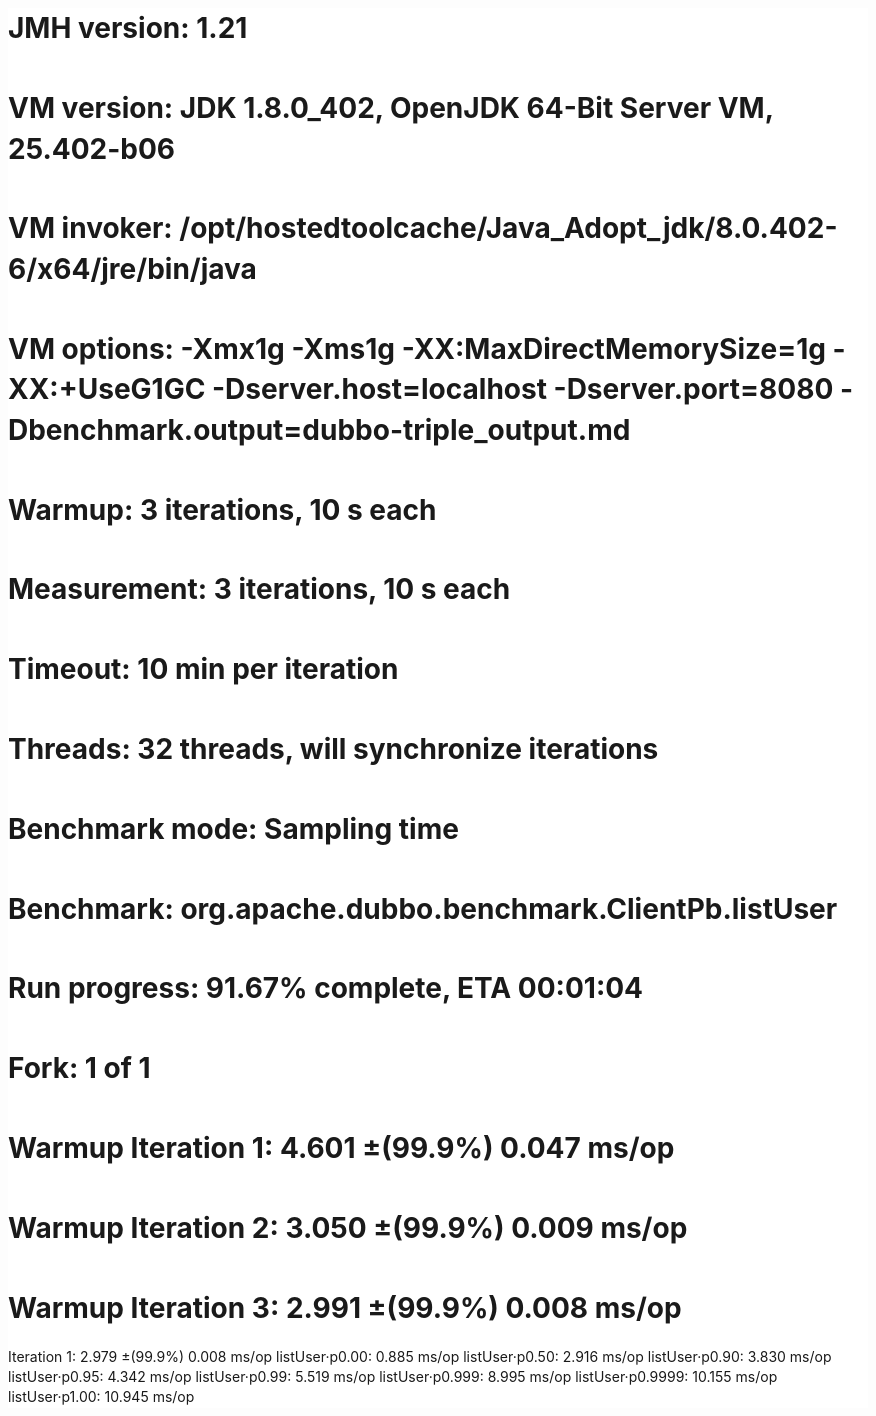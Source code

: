 
# JMH version: 1.21
# VM version: JDK 1.8.0_402, OpenJDK 64-Bit Server VM, 25.402-b06
# VM invoker: /opt/hostedtoolcache/Java_Adopt_jdk/8.0.402-6/x64/jre/bin/java
# VM options: -Xmx1g -Xms1g -XX:MaxDirectMemorySize=1g -XX:+UseG1GC -Dserver.host=localhost -Dserver.port=8080 -Dbenchmark.output=dubbo-triple_output.md
# Warmup: 3 iterations, 10 s each
# Measurement: 3 iterations, 10 s each
# Timeout: 10 min per iteration
# Threads: 32 threads, will synchronize iterations
# Benchmark mode: Sampling time
# Benchmark: org.apache.dubbo.benchmark.ClientPb.listUser

# Run progress: 91.67% complete, ETA 00:01:04
# Fork: 1 of 1
# Warmup Iteration   1: 4.601 ±(99.9%) 0.047 ms/op
# Warmup Iteration   2: 3.050 ±(99.9%) 0.009 ms/op
# Warmup Iteration   3: 2.991 ±(99.9%) 0.008 ms/op
Iteration   1: 2.979 ±(99.9%) 0.008 ms/op
                 listUser·p0.00:   0.885 ms/op
                 listUser·p0.50:   2.916 ms/op
                 listUser·p0.90:   3.830 ms/op
                 listUser·p0.95:   4.342 ms/op
                 listUser·p0.99:   5.519 ms/op
                 listUser·p0.999:  8.995 ms/op
                 listUser·p0.9999: 10.155 ms/op
                 listUser·p1.00:   10.945 ms/op
